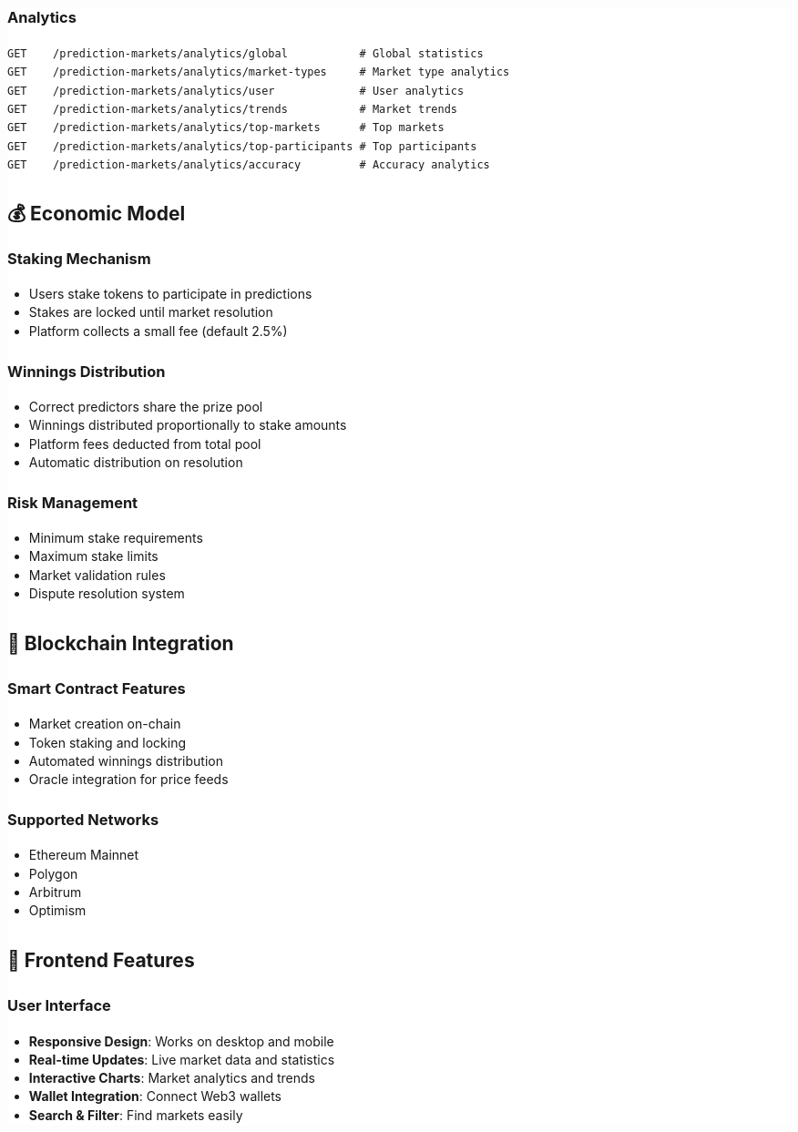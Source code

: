 ### Analytics
```
GET    /prediction-markets/analytics/global           # Global statistics
GET    /prediction-markets/analytics/market-types     # Market type analytics
GET    /prediction-markets/analytics/user             # User analytics
GET    /prediction-markets/analytics/trends           # Market trends
GET    /prediction-markets/analytics/top-markets      # Top markets
GET    /prediction-markets/analytics/top-participants # Top participants
GET    /prediction-markets/analytics/accuracy         # Accuracy analytics
```

## 💰 Economic Model

### Staking Mechanism
- Users stake tokens to participate in predictions
- Stakes are locked until market resolution
- Platform collects a small fee (default 2.5%)

### Winnings Distribution
- Correct predictors share the prize pool
- Winnings distributed proportionally to stake amounts
- Platform fees deducted from total pool
- Automatic distribution on resolution

### Risk Management
- Minimum stake requirements
- Maximum stake limits
- Market validation rules
- Dispute resolution system

## 🔗 Blockchain Integration

### Smart Contract Features
- Market creation on-chain
- Token staking and locking
- Automated winnings distribution
- Oracle integration for price feeds

### Supported Networks
- Ethereum Mainnet
- Polygon
- Arbitrum
- Optimism

## 🎨 Frontend Features

### User Interface
- **Responsive Design**: Works on desktop and mobile
- **Real-time Updates**: Live market data and statistics
- **Interactive Charts**: Market analytics and trends
- **Wallet Integration**: Connect Web3 wallets
- **Search & Filter**: Find markets easily
